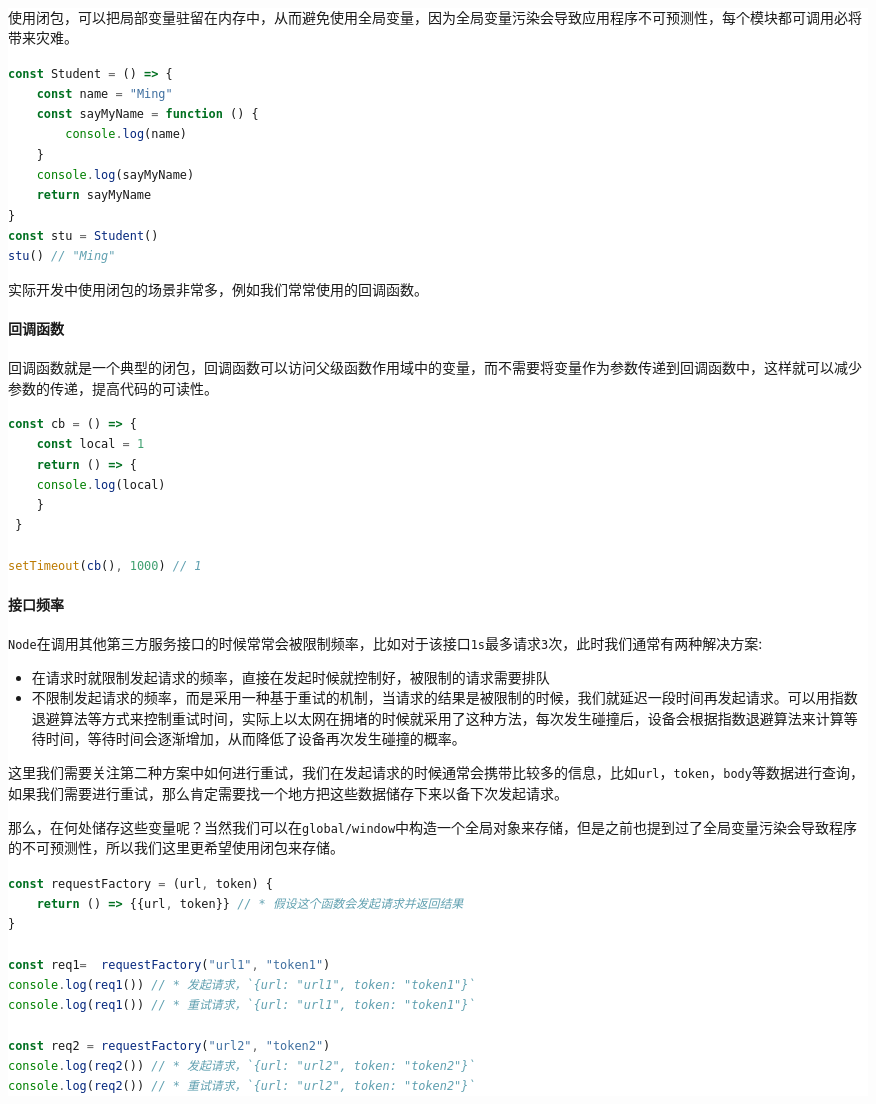 使用闭包，可以把局部变量驻留在内存中，从而避免使用全局变量，因为全局变量污染会导致应用程序不可预测性，每个模块都可调用必将带来灾难。

```javascript
const Student = () => {
	const name = "Ming"
	const sayMyName = function () {
		console.log(name)
	}
	console.log(sayMyName)
	return sayMyName
}
const stu = Student()
stu() // "Ming"
```

实际开发中使用闭包的场景非常多，例如我们常常使用的回调函数。

#### 回调函数
回调函数就是一个典型的闭包，回调函数可以访问父级函数作用域中的变量，而不需要将变量作为参数传递到回调函数中，这样就可以减少参数的传递，提高代码的可读性。

```javascript
const cb = () => {
	const local = 1
	return () => {
	console.log(local)
	}
 }

setTimeout(cb(), 1000) // 1
```

#### 接口频率

`Node`在调用其他第三方服务接口的时候常常会被限制频率，比如对于该接口`1s`最多请求`3`次，此时我们通常有两种解决方案:
- 在请求时就限制发起请求的频率，直接在发起时候就控制好，被限制的请求需要排队
- 不限制发起请求的频率，而是采用一种基于重试的机制，当请求的结果是被限制的时候，我们就延迟一段时间再发起请求。可以用指数退避算法等方式来控制重试时间，实际上以太网在拥堵的时候就采用了这种方法，每次发生碰撞后，设备会根据指数退避算法来计算等待时间，等待时间会逐渐增加，从而降低了设备再次发生碰撞的概率。

这里我们需要关注第二种方案中如何进行重试，我们在发起请求的时候通常会携带比较多的信息，比如`url`，`token`，`body`等数据进行查询，如果我们需要进行重试，那么肯定需要找一个地方把这些数据储存下来以备下次发起请求。

那么，在何处储存这些变量呢？当然我们可以在`global/window`中构造一个全局对象来存储，但是之前也提到过了全局变量污染会导致程序的不可预测性，所以我们这里更希望使用闭包来存储。

```javascript
const requestFactory = (url, token) {
	return () => {{url, token}} // * 假设这个函数会发起请求并返回结果
}

const req1=  requestFactory("url1", "token1")
console.log(req1()) // * 发起请求，`{url: "url1", token: "token1"}`
console.log(req1()) // * 重试请求，`{url: "url1", token: "token1"}`

const req2 = requestFactory("url2", "token2")
console.log(req2()) // * 发起请求，`{url: "url2", token: "token2"}`
console.log(req2()) // * 重试请求，`{url: "url2", token: "token2"}`

```
